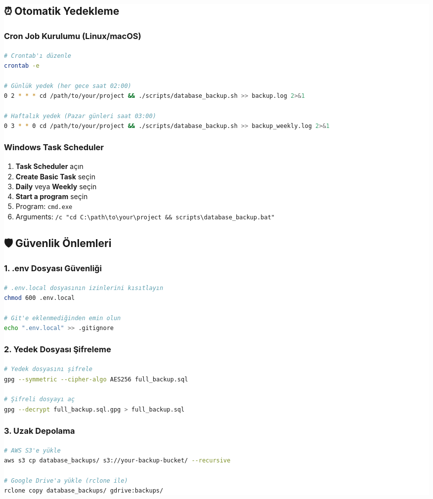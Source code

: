 ## ⏰ Otomatik Yedekleme

### Cron Job Kurulumu (Linux/macOS)

```bash
# Crontab'ı düzenle
crontab -e

# Günlük yedek (her gece saat 02:00)
0 2 * * * cd /path/to/your/project && ./scripts/database_backup.sh >> backup.log 2>&1

# Haftalık yedek (Pazar günleri saat 03:00)
0 3 * * 0 cd /path/to/your/project && ./scripts/database_backup.sh >> backup_weekly.log 2>&1
```

### Windows Task Scheduler

1. **Task Scheduler** açın
2. **Create Basic Task** seçin
3. **Daily** veya **Weekly** seçin
4. **Start a program** seçin
5. Program: `cmd.exe`
6. Arguments: `/c "cd C:\path\to\your\project && scripts\database_backup.bat"`

## 🛡️ Güvenlik Önlemleri

### 1. .env Dosyası Güvenliği

```bash
# .env.local dosyasının izinlerini kısıtlayın
chmod 600 .env.local

# Git'e eklenmediğinden emin olun
echo ".env.local" >> .gitignore
```

### 2. Yedek Dosyası Şifreleme

```bash
# Yedek dosyasını şifrele
gpg --symmetric --cipher-algo AES256 full_backup.sql

# Şifreli dosyayı aç
gpg --decrypt full_backup.sql.gpg > full_backup.sql
```

### 3. Uzak Depolama

```bash
# AWS S3'e yükle
aws s3 cp database_backups/ s3://your-backup-bucket/ --recursive

# Google Drive'a yükle (rclone ile)
rclone copy database_backups/ gdrive:backups/
```
